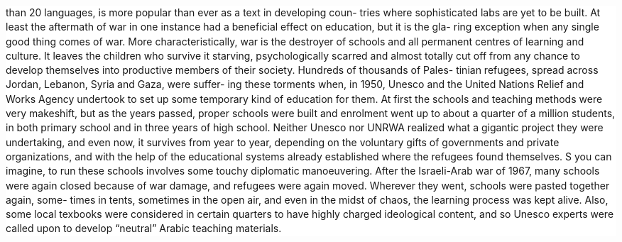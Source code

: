 than 20 languages, is more popular 
than ever as a text in developing coun- 
tries where sophisticated labs are yet 
to be built. At least the aftermath of 
war in one instance had a beneficial 
effect on education, but it is the gla- 
ring exception when any single good 
thing comes of war. 
More characteristically, war is the 
destroyer of schools and all permanent 
centres of learning and culture. It 
leaves the children who survive it 
starving, psychologically scarred and 
almost totally cut off from any chance 
to develop themselves into productive 
members of their society. 
Hundreds of thousands of Pales- 
tinian refugees, spread across Jordan, 
Lebanon, Syria and Gaza, were suffer- 
ing these torments when, in 1950, 
Unesco and the United Nations Relief 
and Works Agency undertook to set 
up some temporary kind of education 
for them. At first the schools and 
teaching methods were very makeshift, 
but as the years passed, proper 
schools were built and enrolment went 
up to about a quarter of a million 
students, in both primary school and 
in three years of high school. 
Neither Unesco nor UNRWA realized 
what a gigantic project they were 
undertaking, and even now, it survives 
from year to year, depending on the 
voluntary gifts of governments and 
private organizations, and with the help 
of the educational systems already 
established where the refugees found 
themselves. 
S you can imagine, to run 
these schools involves some touchy 
diplomatic manoeuvering. After the 
Israeli-Arab war of 1967, many schools 
were again closed because of war 
damage, and refugees were again 
moved. Wherever they went, schools 
were pasted together again, some- 
times in tents, sometimes in the open 
air, and even in the midst of chaos, the 
learning process was kept alive. 
Also, some local texbooks were 
considered in certain quarters to have 
highly charged ideological content, 
and so Unesco experts were called 
upon to develop “neutral” Arabic 
teaching materials.

